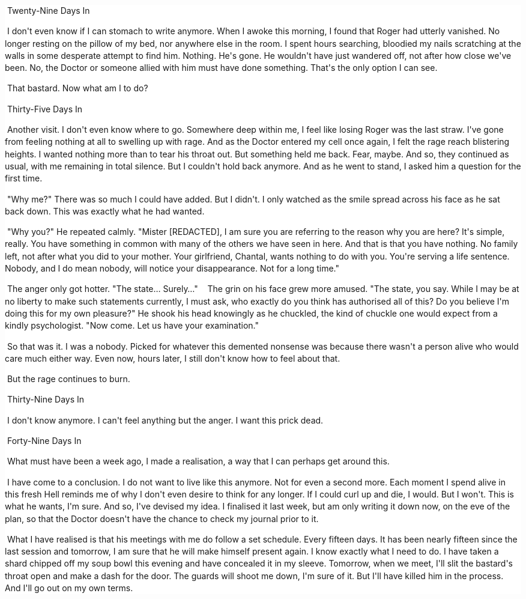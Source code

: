  Twenty-Nine Days In

 I don't even know if I can stomach to write anymore. When I awoke this morning, I found that Roger had utterly vanished. No longer resting on the pillow of my bed, nor anywhere else in the room. I spent hours searching, bloodied my nails scratching at the walls in some desperate attempt to find him. Nothing. He's gone. He wouldn't have just wandered off, not after how close we've been. No, the Doctor or someone allied with him must have done something. That's the only option I can see.

 That bastard. Now what am I to do?


 Thirty-Five Days In

 Another visit. I don't even know where to go. Somewhere deep within me, I feel like losing Roger was the last straw. I've gone from feeling nothing at all to swelling up with rage. And as the Doctor entered my cell once again, I felt the rage reach blistering heights. I wanted nothing more than to tear his throat out. But something held me back. Fear, maybe. And so, they continued as usual, with me remaining in total silence. But I couldn't hold back anymore. And as he went to stand, I asked him a question for the first time.

 "Why me?" There was so much I could have added. But I didn't. I only watched as the smile spread across his face as he sat back down. This was exactly what he had wanted.

 "Why you?" He repeated calmly. "Mister [REDACTED], I am sure you are referring to the reason why you are here? It's simple, really. You have something in common with many of the others we have seen in here. And that is that you have nothing. No family left, not after what you did to your mother. Your girlfriend, Chantal, wants nothing to do with you. You're serving a life sentence. Nobody, and I do mean nobody, will notice your disappearance. Not for a long time."

 The anger only got hotter. "The state… Surely…"
 
 The grin on his face grew more amused. "The state, you say. While I may be at no liberty to make such statements currently, I must ask, who exactly do you think has authorised all of this? Do you believe I'm doing this for my own pleasure?" He shook his head knowingly as he chuckled, the kind of chuckle one would expect from a kindly psychologist. "Now come. Let us have your examination." 

 So that was it. I was a nobody. Picked for whatever this demented nonsense was because there wasn't a person alive who would care much either way. Even now, hours later, I still don't know how to feel about that.

 But the rage continues to burn.


 Thirty-Nine Days In

 I don't know anymore. I can't feel anything but the anger. I want this prick dead.


 Forty-Nine Days In

 What must have been a week ago, I made a realisation, a way that I can perhaps get around this.

 I have come to a conclusion. I do not want to live like this anymore. Not for even a second more. Each moment I spend alive in this fresh Hell reminds me of why I don't even desire to think for any longer. If I could curl up and die, I would. But I won't. This is what he wants, I'm sure. And so, I've devised my idea. I finalised it last week, but am only writing it down now, on the eve of the plan, so that the Doctor doesn't have the chance to check my journal prior to it.

 What I have realised is that his meetings with me do follow a set schedule. Every fifteen days. It has been nearly fifteen since the last session and tomorrow, I am sure that he will make himself present again. I know exactly what I need to do. I have taken a shard chipped off my soup bowl this evening and have concealed it in my sleeve. Tomorrow, when we meet, I'll slit the bastard's throat open and make a dash for the door. The guards will shoot me down, I'm sure of it. But I'll have killed him in the process. And I'll go out on my own terms.
